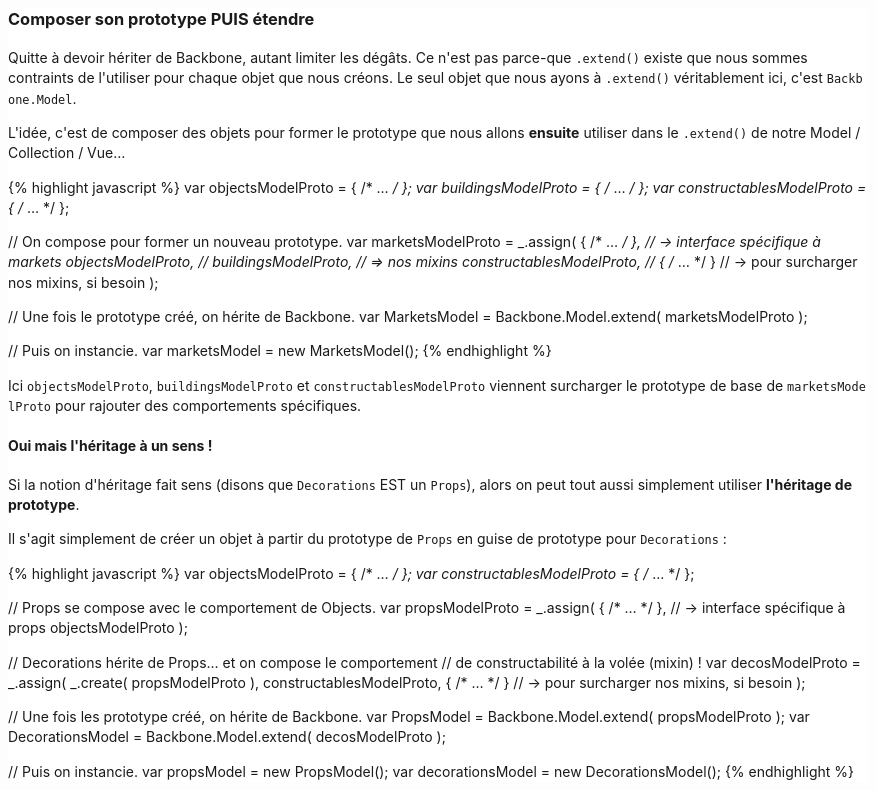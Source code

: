### Composer son prototype PUIS étendre

Quitte à devoir hériter de Backbone, autant limiter les dégâts. Ce n'est pas parce-que `.extend()` existe que nous sommes contraints de l'utiliser pour chaque objet que nous créons. Le seul objet que nous ayons à `.extend()` véritablement ici, c'est `Backbone.Model`.

L'idée, c'est de composer des objets pour former le prototype que nous allons **ensuite** utiliser dans le `.extend()` de notre Model / Collection / Vue…

{% highlight javascript %}
var objectsModelProto = { /* … */ };
var buildingsModelProto = { /* … */ };
var constructablesModelProto = { /* … */ };

// On compose pour former un nouveau prototype.
var marketsModelProto = _.assign(
  { /* … */ }, // -> interface spécifique à markets
  objectsModelProto,         //
  buildingsModelProto,       // => nos mixins
  constructablesModelProto,  //
  { /* … */ } // -> pour surcharger nos mixins, si besoin
);

// Une fois le prototype créé, on hérite de Backbone.
var MarketsModel = Backbone.Model.extend( marketsModelProto );

// Puis on instancie.
var marketsModel = new MarketsModel();
{% endhighlight %}

Ici `objectsModelProto`, `buildingsModelProto` et `constructablesModelProto` viennent surcharger le prototype de base de `marketsModelProto` pour rajouter des comportements spécifiques.

#### Oui mais l'héritage à un sens !

Si la notion d'héritage fait sens (disons que `Decorations` EST un `Props`), alors on peut tout aussi simplement utiliser **l'héritage de prototype**.

Il s'agit simplement de créer un objet à partir du prototype de `Props` en guise de prototype pour `Decorations` :

{% highlight javascript %}
var objectsModelProto = { /* … */ };
var constructablesModelProto = { /* … */ };

// Props se compose avec le comportement de Objects.
var propsModelProto = _.assign(
  { /* … */ }, // -> interface spécifique à props
  objectsModelProto
);

// Decorations hérite de Props… et on compose le comportement
// de constructabilité à la volée (mixin) !
var decosModelProto = _.assign(
  _.create( propsModelProto ),
  constructablesModelProto,
  { /* … */ } // -> pour surcharger nos mixins, si besoin
);

// Une fois les prototype créé, on hérite de Backbone.
var PropsModel = Backbone.Model.extend( propsModelProto );
var DecorationsModel = Backbone.Model.extend( decosModelProto );

// Puis on instancie.
var propsModel = new PropsModel();
var decorationsModel = new DecorationsModel();
{% endhighlight %}
